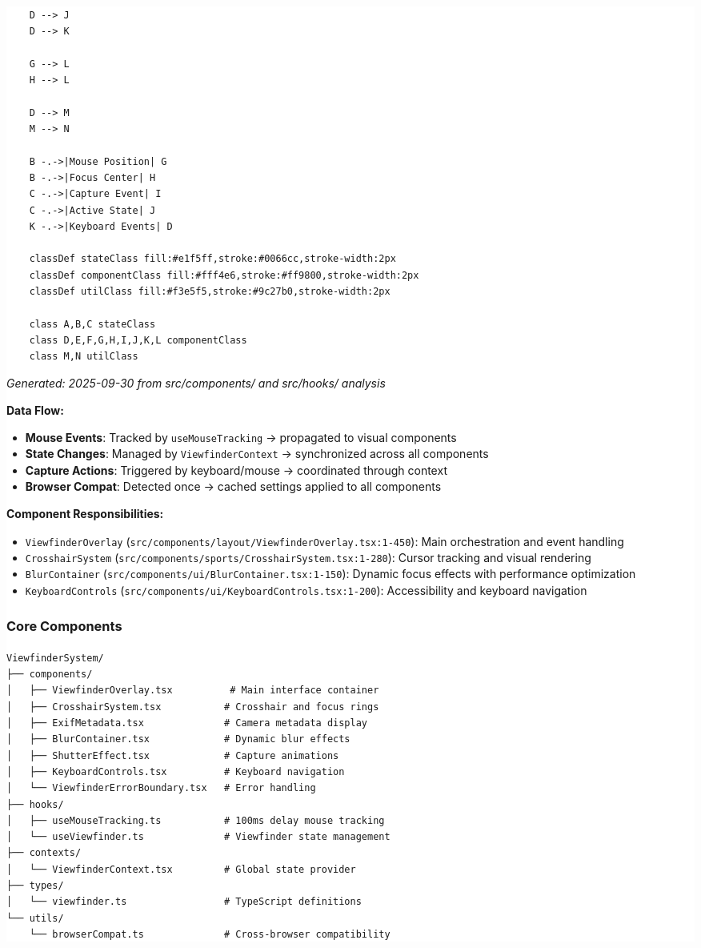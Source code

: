 ```mermaid
    D --> J
    D --> K

    G --> L
    H --> L

    D --> M
    M --> N

    B -.->|Mouse Position| G
    B -.->|Focus Center| H
    C -.->|Capture Event| I
    C -.->|Active State| J
    K -.->|Keyboard Events| D

    classDef stateClass fill:#e1f5ff,stroke:#0066cc,stroke-width:2px
    classDef componentClass fill:#fff4e6,stroke:#ff9800,stroke-width:2px
    classDef utilClass fill:#f3e5f5,stroke:#9c27b0,stroke-width:2px

    class A,B,C stateClass
    class D,E,F,G,H,I,J,K,L componentClass
    class M,N utilClass
```

*Generated: 2025-09-30 from src/components/ and src/hooks/ analysis*

**Data Flow:**
- **Mouse Events**: Tracked by `useMouseTracking` → propagated to visual components
- **State Changes**: Managed by `ViewfinderContext` → synchronized across all components
- **Capture Actions**: Triggered by keyboard/mouse → coordinated through context
- **Browser Compat**: Detected once → cached settings applied to all components

**Component Responsibilities:**
- `ViewfinderOverlay` (`src/components/layout/ViewfinderOverlay.tsx:1-450`): Main orchestration and event handling
- `CrosshairSystem` (`src/components/sports/CrosshairSystem.tsx:1-280`): Cursor tracking and visual rendering
- `BlurContainer` (`src/components/ui/BlurContainer.tsx:1-150`): Dynamic focus effects with performance optimization
- `KeyboardControls` (`src/components/ui/KeyboardControls.tsx:1-200`): Accessibility and keyboard navigation

### Core Components

```
ViewfinderSystem/
├── components/
│   ├── ViewfinderOverlay.tsx          # Main interface container
│   ├── CrosshairSystem.tsx           # Crosshair and focus rings
│   ├── ExifMetadata.tsx              # Camera metadata display
│   ├── BlurContainer.tsx             # Dynamic blur effects
│   ├── ShutterEffect.tsx             # Capture animations
│   ├── KeyboardControls.tsx          # Keyboard navigation
│   └── ViewfinderErrorBoundary.tsx   # Error handling
├── hooks/
│   ├── useMouseTracking.ts           # 100ms delay mouse tracking
│   └── useViewfinder.ts              # Viewfinder state management
├── contexts/
│   └── ViewfinderContext.tsx         # Global state provider
├── types/
│   └── viewfinder.ts                 # TypeScript definitions
└── utils/
    └── browserCompat.ts              # Cross-browser compatibility
```
